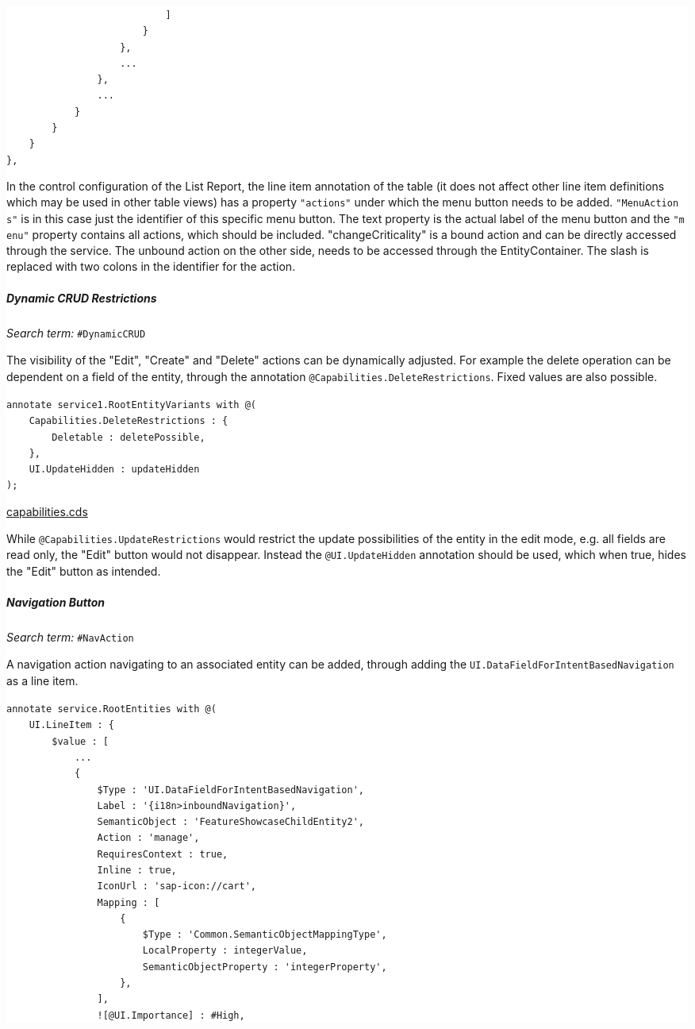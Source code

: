 ```
                            ]
                        }
                    },
                    ...
                },
                ...
            }
        }
    }
},
```
In the control configuration of the List Report, the line item annotation of the table (it does not affect other line item definitions which may be used in other table views) has a property `"actions"` under which the menu button needs to be added. `"MenuActions"` is in this case just the identifier of this specific menu button. The text property is the actual label of the menu button and the `"menu"` property contains all actions, which should be included. "changeCriticality" is a bound action and can be directly accessed through the service. The unbound action on the other side, needs to be accessed through the EntityContainer. The slash is replaced with two colons in the identifier for the action.
##### Dynamic CRUD Restrictions
<i>Search term:</i> `#DynamicCRUD`

The visibility of the "Edit", "Create" and "Delete" actions can be dynamically adjusted. For example the delete operation can be dependent on a field of the entity, through the annotation `@Capabilities.DeleteRestrictions`. Fixed values are also possible.
```
annotate service1.RootEntityVariants with @(
    Capabilities.DeleteRestrictions : {
        Deletable : deletePossible,
    },
    UI.UpdateHidden : updateHidden
);
```
[capabilities.cds](app/featureShowcase/capabilities.cds)

While `@Capabilities.UpdateRestrictions` would restrict the update possibilities of the entity in the edit mode, e.g. all fields are read only, the "Edit" button would not disappear. Instead the `@UI.UpdateHidden` annotation should be used, which when true, hides the "Edit" button as intended.

##### Navigation Button
<i>Search term:</i> `#NavAction`

A navigation action navigating to an associated entity can be added, through adding the `UI.DataFieldForIntentBasedNavigation` as a line item.
```
annotate service.RootEntities with @(
    UI.LineItem : {
        $value : [
            ...
            {
                $Type : 'UI.DataFieldForIntentBasedNavigation',
                Label : '{i18n>inboundNavigation}',
                SemanticObject : 'FeatureShowcaseChildEntity2',
                Action : 'manage',
                RequiresContext : true,
                Inline : true,
                IconUrl : 'sap-icon://cart',
                Mapping : [
                    {
                        $Type : 'Common.SemanticObjectMappingType',
                        LocalProperty : integerValue,
                        SemanticObjectProperty : 'integerProperty',
                    },
                ],
                ![@UI.Importance] : #High,
```